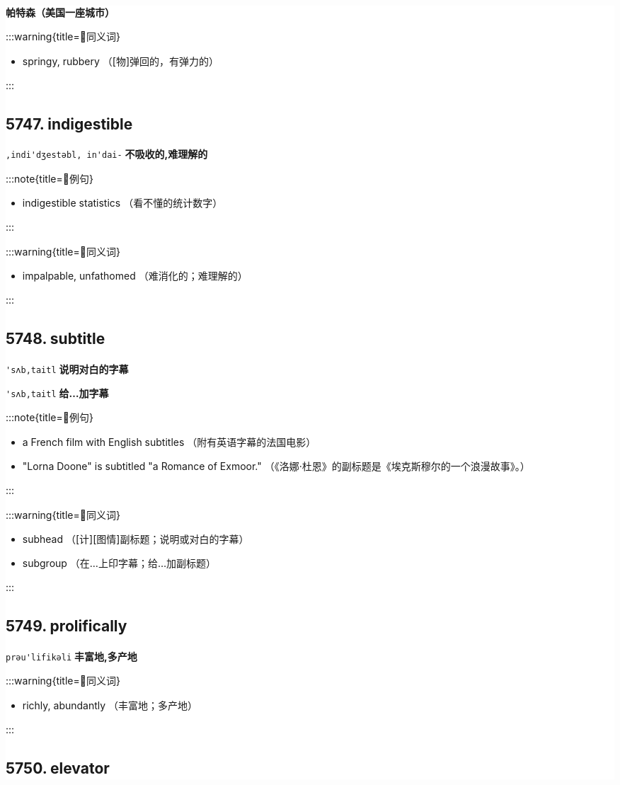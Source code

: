 **帕特森（美国一座城市）**

:::warning{title=🤔同义词}

- springy, rubbery （[物]弹回的，有弹力的）

:::


## 5747. indigestible

`,indi'dʒestəbl, in'dai-`  **不吸收的,难理解的**

:::note{title=🎤例句}

- indigestible statistics （看不懂的统计数字）

:::

:::warning{title=🤔同义词}

- impalpable, unfathomed （难消化的；难理解的）

:::


## 5748. subtitle

`'sʌb,taitl`  **说明对白的字幕**

`'sʌb,taitl`  **给…加字幕**

:::note{title=🎤例句}

- a French film with English subtitles （附有英语字幕的法国电影）

- "Lorna Doone" is subtitled "a Romance of Exmoor." （《洛娜·杜恩》的副标题是《埃克斯穆尔的一个浪漫故事》。）

:::

:::warning{title=🤔同义词}

- subhead （[计][图情]副标题；说明或对白的字幕）

- subgroup （在…上印字幕；给…加副标题）

:::


## 5749. prolifically

`prəu'lifikəli`  **丰富地,多产地**

:::warning{title=🤔同义词}

- richly, abundantly （丰富地；多产地）

:::


## 5750. elevator
